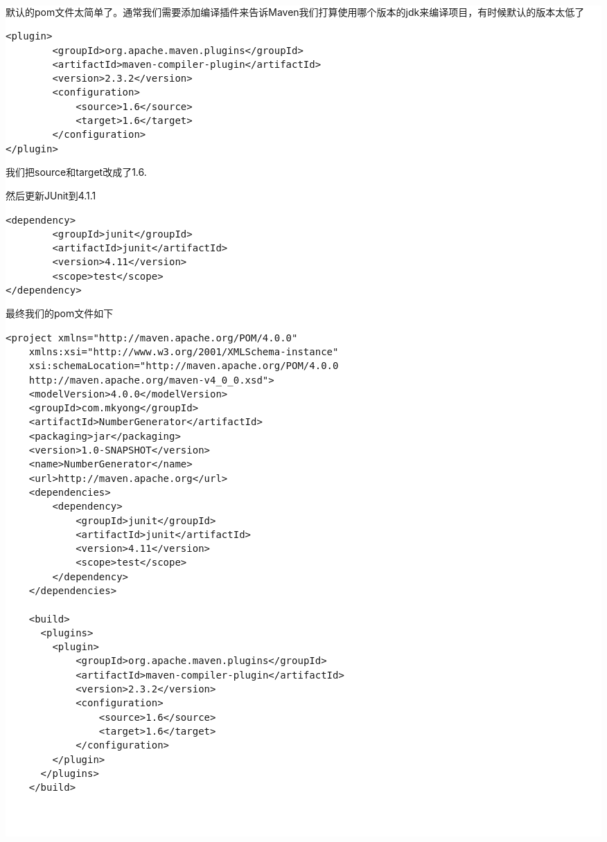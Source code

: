 默认的pom文件太简单了。通常我们需要添加编译插件来告诉Maven我们打算使用哪个版本的jdk来编译项目，有时候默认的版本太低了
<pre class="lang:default decode:true">&lt;plugin&gt;
		&lt;groupId&gt;org.apache.maven.plugins&lt;/groupId&gt;
		&lt;artifactId&gt;maven-compiler-plugin&lt;/artifactId&gt;
		&lt;version&gt;2.3.2&lt;/version&gt;
		&lt;configuration&gt;
			&lt;source&gt;1.6&lt;/source&gt;
			&lt;target&gt;1.6&lt;/target&gt;
		&lt;/configuration&gt;
&lt;/plugin&gt;</pre>
我们把source和target改成了1.6.

然后更新JUnit到4.1.1
<pre class="lang:default decode:true">&lt;dependency&gt;
		&lt;groupId&gt;junit&lt;/groupId&gt;
		&lt;artifactId&gt;junit&lt;/artifactId&gt;
		&lt;version&gt;4.11&lt;/version&gt;
		&lt;scope&gt;test&lt;/scope&gt;
&lt;/dependency&gt;</pre>
最终我们的pom文件如下
<pre class="lang:default decode:true" title="pom.xml">&lt;project xmlns="http://maven.apache.org/POM/4.0.0" 
	xmlns:xsi="http://www.w3.org/2001/XMLSchema-instance"
	xsi:schemaLocation="http://maven.apache.org/POM/4.0.0 
	http://maven.apache.org/maven-v4_0_0.xsd"&gt;
	&lt;modelVersion&gt;4.0.0&lt;/modelVersion&gt;
	&lt;groupId&gt;com.mkyong&lt;/groupId&gt;
	&lt;artifactId&gt;NumberGenerator&lt;/artifactId&gt;
	&lt;packaging&gt;jar&lt;/packaging&gt;
	&lt;version&gt;1.0-SNAPSHOT&lt;/version&gt;
	&lt;name&gt;NumberGenerator&lt;/name&gt;
	&lt;url&gt;http://maven.apache.org&lt;/url&gt;
	&lt;dependencies&gt;
		&lt;dependency&gt;
			&lt;groupId&gt;junit&lt;/groupId&gt;
			&lt;artifactId&gt;junit&lt;/artifactId&gt;
			&lt;version&gt;4.11&lt;/version&gt;
			&lt;scope&gt;test&lt;/scope&gt;
		&lt;/dependency&gt;
	&lt;/dependencies&gt;

	&lt;build&gt;
	  &lt;plugins&gt;
		&lt;plugin&gt;
			&lt;groupId&gt;org.apache.maven.plugins&lt;/groupId&gt;
			&lt;artifactId&gt;maven-compiler-plugin&lt;/artifactId&gt;
			&lt;version&gt;2.3.2&lt;/version&gt;
			&lt;configuration&gt;
				&lt;source&gt;1.6&lt;/source&gt;
				&lt;target&gt;1.6&lt;/target&gt;
			&lt;/configuration&gt;
		&lt;/plugin&gt;
	  &lt;/plugins&gt;
	&lt;/build&gt;
